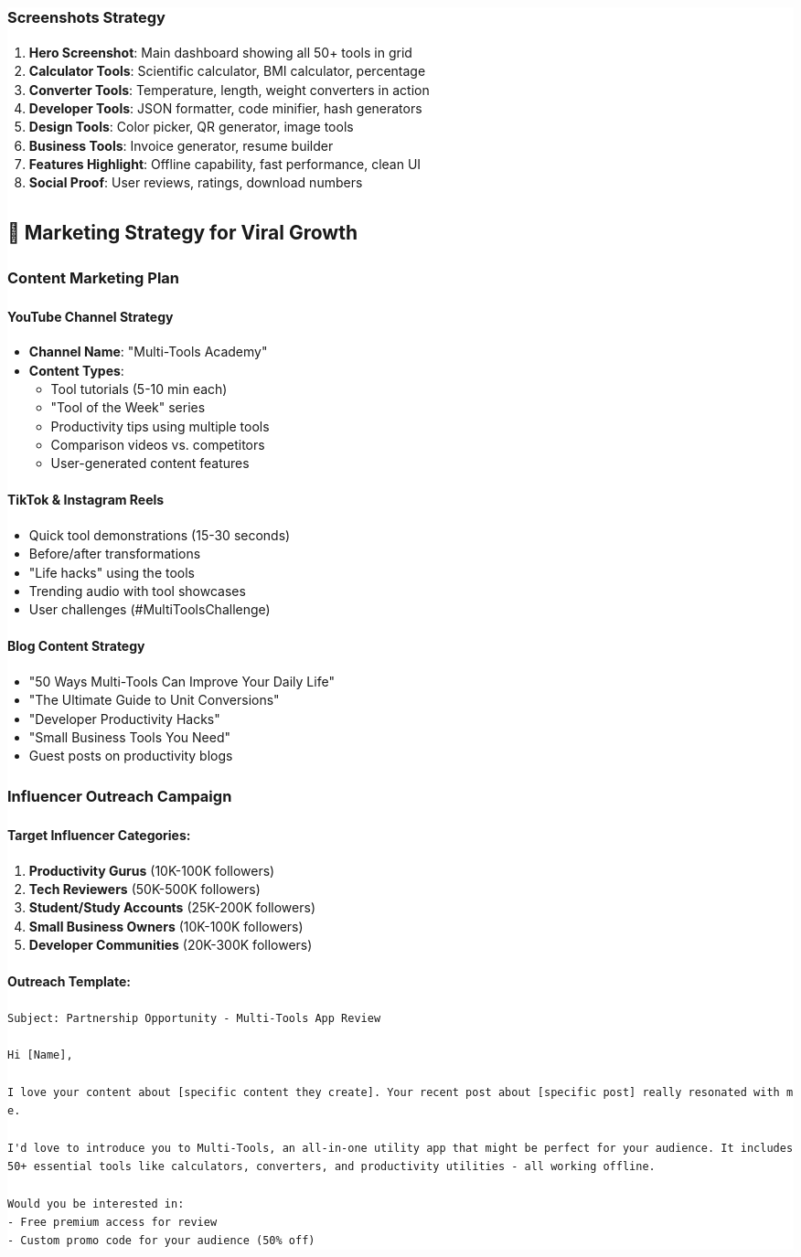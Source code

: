 ### **Screenshots Strategy**
1. **Hero Screenshot**: Main dashboard showing all 50+ tools in grid
2. **Calculator Tools**: Scientific calculator, BMI calculator, percentage
3. **Converter Tools**: Temperature, length, weight converters in action
4. **Developer Tools**: JSON formatter, code minifier, hash generators
5. **Design Tools**: Color picker, QR generator, image tools
6. **Business Tools**: Invoice generator, resume builder
7. **Features Highlight**: Offline capability, fast performance, clean UI
8. **Social Proof**: User reviews, ratings, download numbers

## 🎯 **Marketing Strategy for Viral Growth**

### **Content Marketing Plan**

#### **YouTube Channel Strategy**
- **Channel Name**: "Multi-Tools Academy"
- **Content Types**:
  - Tool tutorials (5-10 min each)
  - "Tool of the Week" series
  - Productivity tips using multiple tools
  - Comparison videos vs. competitors
  - User-generated content features

#### **TikTok & Instagram Reels**
- Quick tool demonstrations (15-30 seconds)
- Before/after transformations
- "Life hacks" using the tools
- Trending audio with tool showcases
- User challenges (#MultiToolsChallenge)

#### **Blog Content Strategy**
- "50 Ways Multi-Tools Can Improve Your Daily Life"
- "The Ultimate Guide to Unit Conversions"
- "Developer Productivity Hacks"
- "Small Business Tools You Need"
- Guest posts on productivity blogs

### **Influencer Outreach Campaign**

#### **Target Influencer Categories**:
1. **Productivity Gurus** (10K-100K followers)
2. **Tech Reviewers** (50K-500K followers)
3. **Student/Study Accounts** (25K-200K followers)
4. **Small Business Owners** (10K-100K followers)
5. **Developer Communities** (20K-300K followers)

#### **Outreach Template**:
```
Subject: Partnership Opportunity - Multi-Tools App Review

Hi [Name],

I love your content about [specific content they create]. Your recent post about [specific post] really resonated with me.

I'd love to introduce you to Multi-Tools, an all-in-one utility app that might be perfect for your audience. It includes 50+ essential tools like calculators, converters, and productivity utilities - all working offline.

Would you be interested in:
- Free premium access for review
- Custom promo code for your audience (50% off)
```